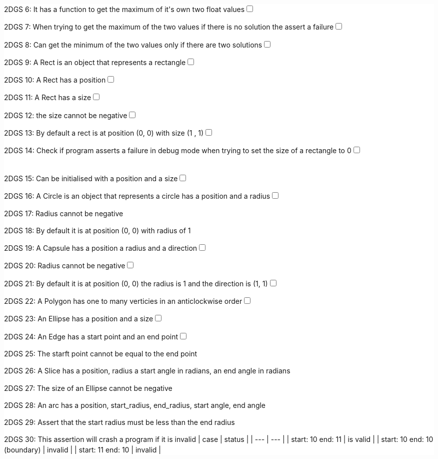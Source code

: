 2DGS 6: It has a function to get the maximum of it's own two float values<input type="checkbox"></br>

2DGS 7: When trying to get the maximum of the two values if there is no solution the assert a failure<input type="checkbox"></br>

2DGS 8: Can get the minimum of the two values only if there are two solutions<input type="checkbox"></br>

2DGS 9: A Rect is an object that represents a rectangle<input type="checkbox"></br>

2DGS 10: A Rect has a position<input type="checkbox"></br>

2DGS 11: A Rect has a size<input type="checkbox"></br>

2DGS 12: the size cannot be negative<input type="checkbox"></br>

2DGS 13: By default a rect is at position (0, 0) with size (1 , 1)<input type="checkbox"></br>

2DGS 14: Check if program asserts a failure in debug mode when trying to set the size of a rectangle to 0<input type="checkbox"></br></br>

2DGS 15: Can be initialised with a position and a size<input type="checkbox"></br>

2DGS 16: A Circle is an object that represents a circle has a position and a radius<input type="checkbox"></br>

2DGS 17: Radius cannot be negative

2DGS 18: By default it is at position (0, 0) with radius of 1

2DGS 19: A Capsule has a position a radius and a direction<input type="checkbox"></br>

2DGS 20: Radius cannot be negative<input type="checkbox"></br>

2DGS 21: By default it is at position (0, 0) the radius is 1 and the direction is (1, 1)<input type="checkbox"></br>

2DGS 22: A Polygon has one to many verticies in an anticlockwise order<input type="checkbox"></br>

2DGS 23: An Ellipse has a position and a size<input type="checkbox"></br>

2DGS 24: An Edge has a start point and an end point<input type="checkbox"></br>

2DGS 25: The starft point cannot be equal to the end point

2DGS 26: A Slice has a position, radius a start angle in radians, an end angle in radians

2DGS 27: The size of an Ellipse cannot be negative

2DGS 28: An arc has a position, start_radius, end_radius, start angle, end angle

2DGS 29: Assert that the start radius must be less than the end radius

2DGS 30: This assertion will crash a program if it is invalid
| case | status |
| --- | --- |
| start: 10 end: 11 | is valid |
| start: 10 end: 10 (boundary) | invalid |
| start: 11 end: 10 | invalid |
